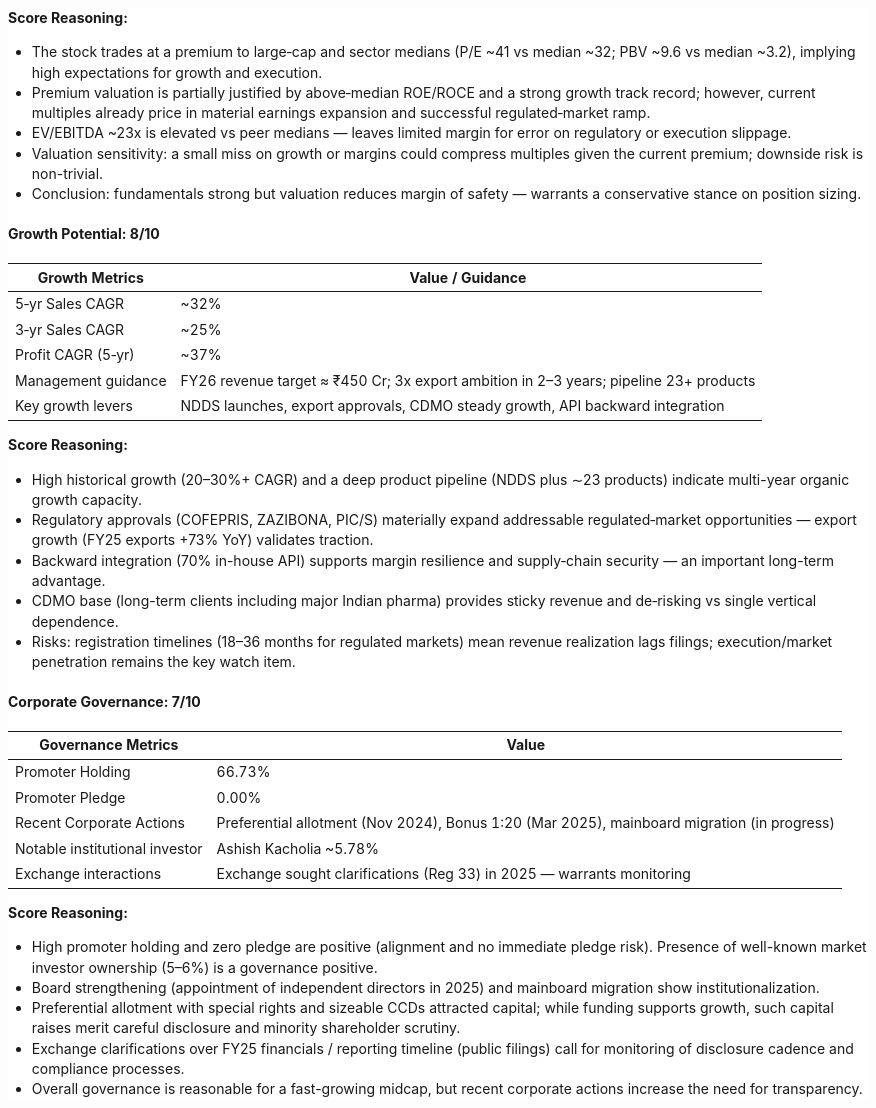 **Score Reasoning:**
- The stock trades at a premium to large‑cap and sector medians (P/E ~41 vs median ~32; PBV ~9.6 vs median ~3.2), implying high expectations for growth and execution.  
- Premium valuation is partially justified by above‑median ROE/ROCE and a strong growth track record; however, current multiples already price in material earnings expansion and successful regulated‑market ramp.  
- EV/EBITDA ~23x is elevated vs peer medians — leaves limited margin for error on regulatory or execution slippage.  
- Valuation sensitivity: a small miss on growth or margins could compress multiples given the current premium; downside risk is non-trivial.  
- Conclusion: fundamentals strong but valuation reduces margin of safety — warrants a conservative stance on position sizing.

#### Growth Potential: 8/10

| Growth Metrics | Value / Guidance |
|----------------|------------------|
| 5‑yr Sales CAGR | ~32% |
| 3‑yr Sales CAGR | ~25% |
| Profit CAGR (5‑yr) | ~37% |
| Management guidance | FY26 revenue target ≈ ₹450 Cr; 3x export ambition in 2–3 years; pipeline 23+ products |
| Key growth levers | NDDS launches, export approvals, CDMO steady growth, API backward integration |

**Score Reasoning:**
- High historical growth (20–30%+ CAGR) and a deep product pipeline (NDDS plus ∼23 products) indicate multi-year organic growth capacity.  
- Regulatory approvals (COFEPRIS, ZAZIBONA, PIC/S) materially expand addressable regulated‑market opportunities — export growth (FY25 exports +73% YoY) validates traction.  
- Backward integration (70% in-house API) supports margin resilience and supply‑chain security — an important long-term advantage.  
- CDMO base (long-term clients including major Indian pharma) provides sticky revenue and de‑risking vs single vertical dependence.  
- Risks: registration timelines (18–36 months for regulated markets) mean revenue realization lags filings; execution/market penetration remains the key watch item.

#### Corporate Governance: 7/10

| Governance Metrics | Value |
|---------------------|-------|
| Promoter Holding | 66.73% |
| Promoter Pledge | 0.00% |
| Recent Corporate Actions | Preferential allotment (Nov 2024), Bonus 1:20 (Mar 2025), mainboard migration (in progress) |
| Notable institutional investor | Ashish Kacholia ~5.78% |
| Exchange interactions | Exchange sought clarifications (Reg 33) in 2025 — warrants monitoring |

**Score Reasoning:**
- High promoter holding and zero pledge are positive (alignment and no immediate pledge risk). Presence of well-known market investor ownership (5–6%) is a governance positive.  
- Board strengthening (appointment of independent directors in 2025) and mainboard migration show institutionalization.  
- Preferential allotment with special rights and sizeable CCDs attracted capital; while funding supports growth, such capital raises merit careful disclosure and minority shareholder scrutiny.  
- Exchange clarifications over FY25 financials / reporting timeline (public filings) call for monitoring of disclosure cadence and compliance processes.  
- Overall governance is reasonable for a fast-growing midcap, but recent corporate actions increase the need for transparency.
